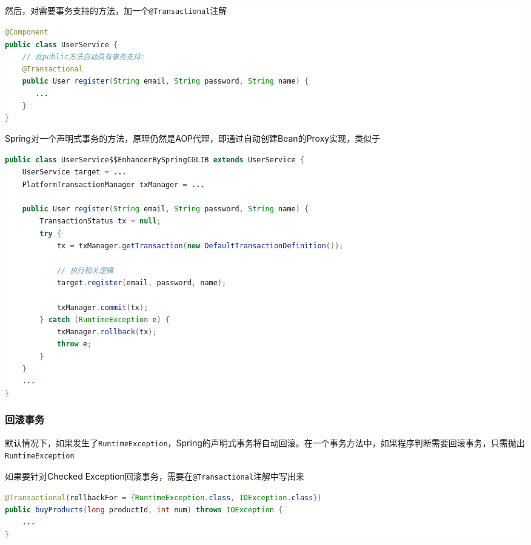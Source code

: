 然后，对需要事务支持的方法，加一个`@Transactional`注解

```java
@Component
public class UserService {
    // 此public方法自动具有事务支持:
    @Transactional
    public User register(String email, String password, String name) {
       ...
    }
}
```



Spring对一个声明式事务的方法，原理仍然是AOP代理，即通过自动创建Bean的Proxy实现，类似于

```java
public class UserService$$EnhancerBySpringCGLIB extends UserService {
    UserService target = ...
    PlatformTransactionManager txManager = ...

    public User register(String email, String password, String name) {
        TransactionStatus tx = null;
        try {
            tx = txManager.getTransaction(new DefaultTransactionDefinition());
            
            // 执行相关逻辑
            target.register(email, password, name);
            
            txManager.commit(tx);
        } catch (RuntimeException e) {
            txManager.rollback(tx);
            throw e;
        }
    }
    ...
}
```





### 回滚事务

默认情况下，如果发生了`RuntimeException`，Spring的声明式事务将自动回滚。在一个事务方法中，如果程序判断需要回滚事务，只需抛出`RuntimeException` 



如果要针对Checked Exception回滚事务，需要在`@Transactional`注解中写出来

```java
@Transactional(rollbackFor = {RuntimeException.class, IOException.class})
public buyProducts(long productId, int num) throws IOException {
    ...
}
```
